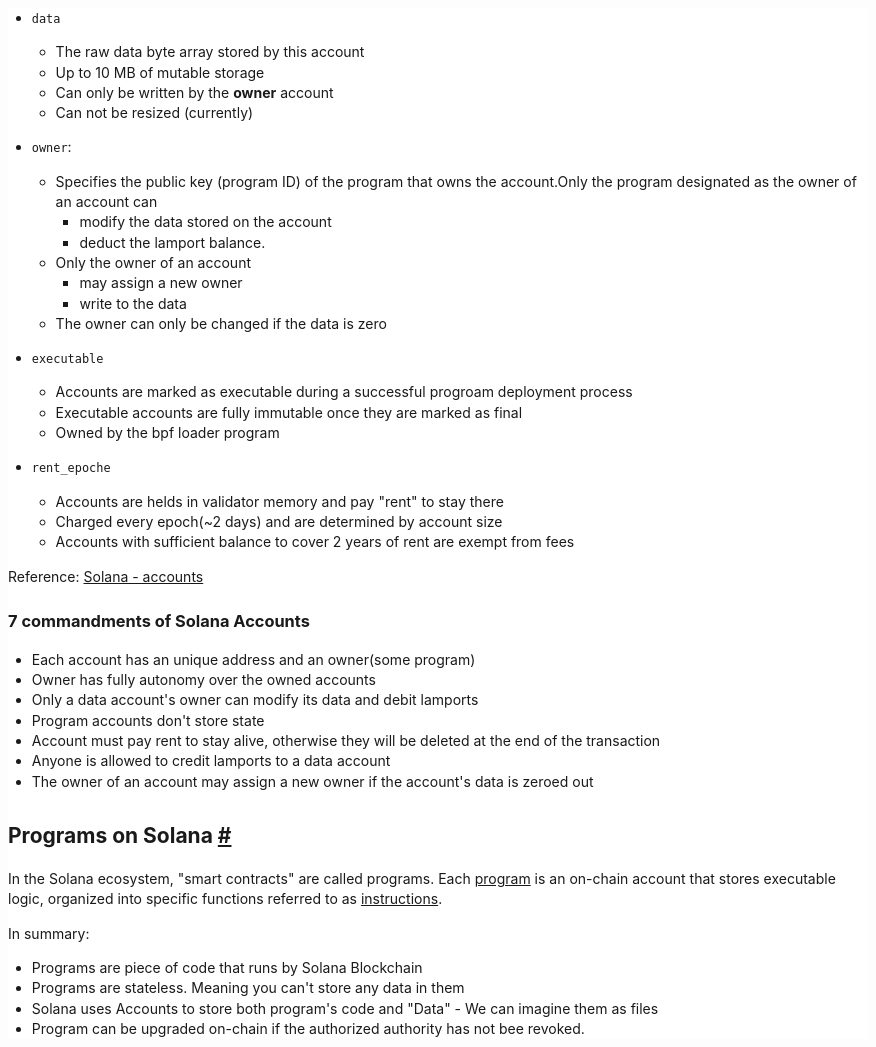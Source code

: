 - `data`

  - The raw data byte array stored by this account
  - Up to 10 MB of mutable storage
  - Can only be written by the **owner** account
  - Can not be resized (currently)

- `owner`: 

  - Specifies the public key (program ID) of the program that owns the account.Only the program designated as the owner of an account can
    -  modify the data stored on the account 
    -  deduct the lamport balance. 
  - Only the owner of an account 
    - may assign a new owner
    - write to the data
  - The owner can only be changed if the data is zero

- `executable`

  - Accounts are marked as executable during a successful progroam deployment process
  - Executable accounts are fully immutable once they are marked as final
  - Owned by the bpf loader program

- `rent_epoche`

  - Accounts are helds in validator memory and pay "rent" to stay there
  - Charged every epoch(~2 days) and are determined by account size
  - Accounts with sufficient balance to cover 2 years of rent are exempt from fees


Reference: [Solana - accounts](https://solana.com/docs/core/accounts)

### 7 commandments of Solana Accounts

- Each account has an unique address and an owner(some program)
- Owner has fully autonomy over the owned accounts
- Only a data account's owner can modify its data and debit lamports
- Program accounts don't store state
- Account must pay rent to stay alive, otherwise they will be deleted at the end of the transaction
- Anyone is allowed to credit lamports to a data account
- The owner of an account may assign a new owner if the account's data is zeroed out

## Programs on Solana [#](https://solana.com/docs/core#programs-on-solana)

In the Solana ecosystem, "smart contracts" are called programs. Each [program](https://solana.com/docs/core/accounts#program-account) is an on-chain account that stores executable logic, organized into specific functions referred to as [instructions](https://solana.com/docs/core/transactions#instruction).

In summary: 

- Programs are piece of code that runs by Solana Blockchain
- Programs are stateless. Meaning you can't store any data in them
- Solana uses Accounts to store both program's code and "Data" - We can imagine them as files
- Program can be upgraded on-chain if the authorized authority has not bee revoked. 

